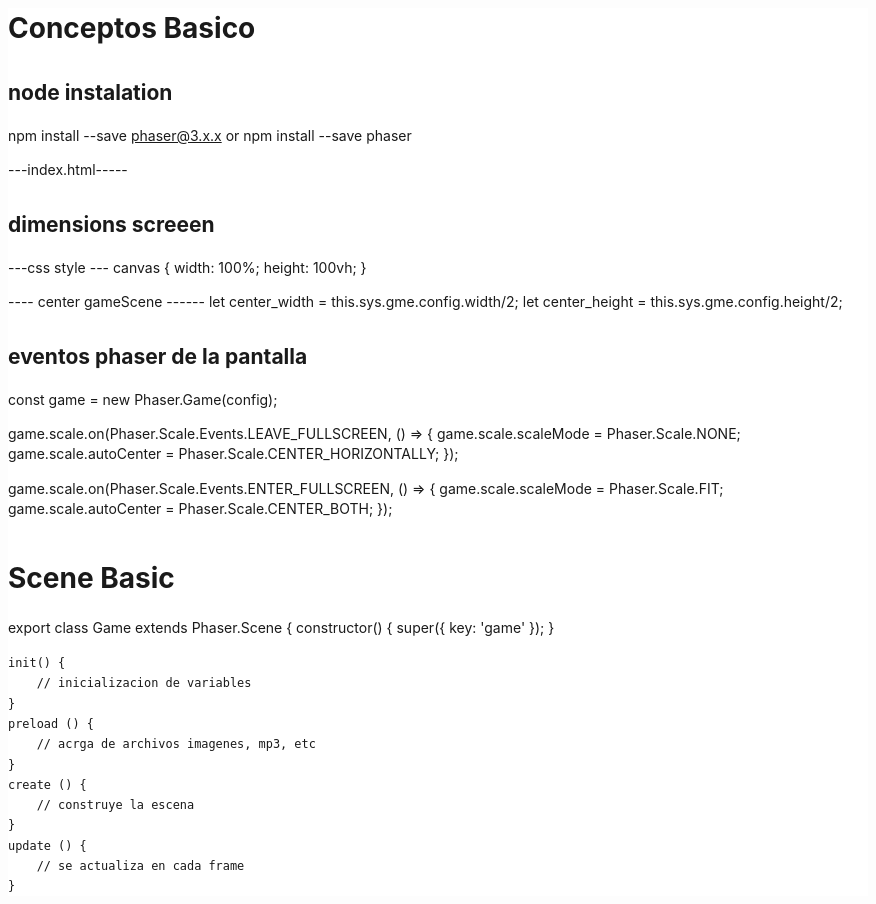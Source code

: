 # Conceptos Basico

## node instalation

npm install --save phaser@3.x.x
or
npm install --save phaser

---index.html-----

<script src="../../node_modules/phaser/dist/phaser.js"></script>

## dimensions screeen

---css style ---
canvas {
width: 100%;
height: 100vh;
}

---- center gameScene ------
let center_width = this.sys.gme.config.width/2;
let center_height = this.sys.gme.config.height/2;

## eventos phaser de la pantalla

const game = new Phaser.Game(config);

game.scale.on(Phaser.Scale.Events.LEAVE_FULLSCREEN, () => {
game.scale.scaleMode = Phaser.Scale.NONE;
game.scale.autoCenter = Phaser.Scale.CENTER_HORIZONTALLY;
});

game.scale.on(Phaser.Scale.Events.ENTER_FULLSCREEN, () => {
game.scale.scaleMode = Phaser.Scale.FIT;
game.scale.autoCenter = Phaser.Scale.CENTER_BOTH;
});

# Scene Basic

export class Game extends Phaser.Scene {
constructor() {
super({ key: 'game' });
}

    init() {
        // inicializacion de variables
    }
    preload () {
        // acrga de archivos imagenes, mp3, etc
    }
    create () {
        // construye la escena
    }
    update () {
        // se actualiza en cada frame
    }
